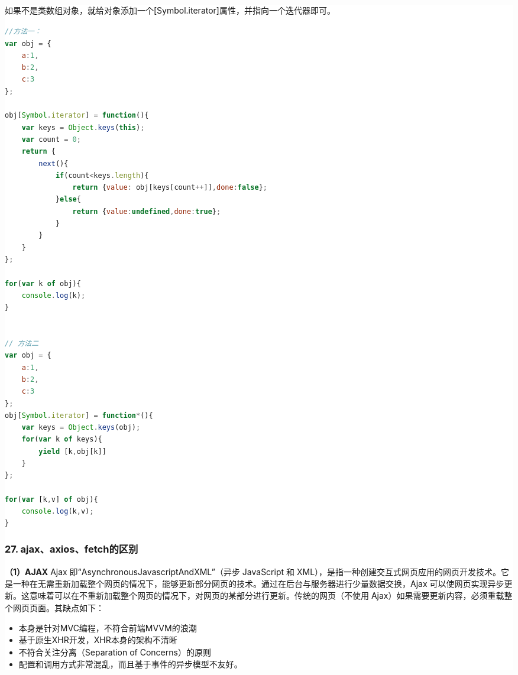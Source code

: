 如果不是类数组对象，就给对象添加一个[Symbol.iterator]属性，并指向一个迭代器即可。

```javascript
//方法一：
var obj = {
    a:1,
    b:2,
    c:3
};

obj[Symbol.iterator] = function(){
	var keys = Object.keys(this);
	var count = 0;
	return {
		next(){
			if(count<keys.length){
				return {value: obj[keys[count++]],done:false};
			}else{
				return {value:undefined,done:true};
			}
		}
	}
};

for(var k of obj){
	console.log(k);
}


// 方法二
var obj = {
    a:1,
    b:2,
    c:3
};
obj[Symbol.iterator] = function*(){
    var keys = Object.keys(obj);
    for(var k of keys){
        yield [k,obj[k]]
    }
};

for(var [k,v] of obj){
    console.log(k,v);
}
```

### 27. ajax、axios、fetch的区别

**（1）AJAX** Ajax 即“AsynchronousJavascriptAndXML”（异步 JavaScript 和 XML），是指一种创建交互式网页应用的网页开发技术。它是一种在无需重新加载整个网页的情况下，能够更新部分网页的技术。通过在后台与服务器进行少量数据交换，Ajax 可以使网页实现异步更新。这意味着可以在不重新加载整个网页的情况下，对网页的某部分进行更新。传统的网页（不使用 Ajax）如果需要更新内容，必须重载整个网页页面。其缺点如下：

- 本身是针对MVC编程，不符合前端MVVM的浪潮
- 基于原生XHR开发，XHR本身的架构不清晰
- 不符合关注分离（Separation of Concerns）的原则
- 配置和调用方式非常混乱，而且基于事件的异步模型不友好。

